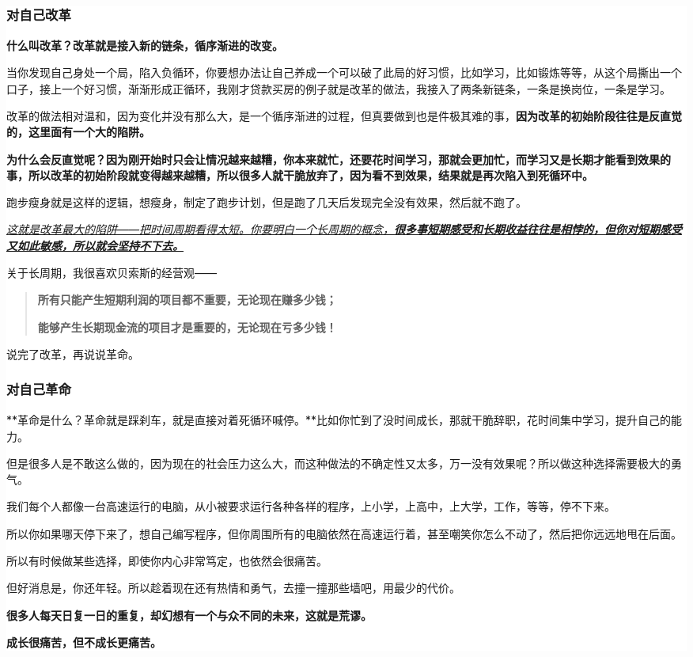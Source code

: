 ### 对自己改革

**什么叫改革？改革就是接入新的链条，循序渐进的改变。**

 

当你发现自己身处一个局，陷入负循环，你要想办法让自己养成一个可以破了此局的好习惯，比如学习，比如锻炼等等，从这个局撕出一个口子，接上一个好习惯，渐渐形成正循环，我刚才贷款买房的例子就是改革的做法，我接入了两条新链条，一条是换岗位，一条是学习。

 

改革的做法相对温和，因为变化并没有那么大，是一个循序渐进的过程，但真要做到也是件极其难的事，**因为改革的初始阶段往往是反直觉的，这里面有一个大的陷阱。**

 

**为什么会反直觉呢？因为刚开始时只会让情况越来越糟，你本来就忙，还要花时间学习，那就会更加忙，而学习又是长期才能看到效果的事，所以改革的初始阶段就变得越来越糟，所以很多人就干脆放弃了，因为看不到效果，结果就是再次陷入到死循环中。**

 

跑步瘦身就是这样的逻辑，想瘦身，制定了跑步计划，但是跑了几天后发现完全没有效果，然后就不跑了。

 

*<u>这就是改革最大的陷阱——把时间周期看得太短。你要明白一个长周期的概念，**很多事短期感受和长期收益往往是相悖的，但你对短期感受又如此敏感，所以就会坚持不下去。**</u>*

 

关于长周期，我很喜欢贝索斯的经营观——



> **所有只能产生短期利润的项目都不重要，无论现在赚多少钱；**
>
> **能够产生长期现金流的项目才是重要的，无论现在亏多少钱！**



说完了改革，再说说革命。

 ### 对自己革命

**革命是什么？革命就是踩刹车，就是直接对着死循环喊停。**比如你忙到了没时间成长，那就干脆辞职，花时间集中学习，提升自己的能力。

 

但是很多人是不敢这么做的，因为现在的社会压力这么大，而这种做法的不确定性又太多，万一没有效果呢？所以做这种选择需要极大的勇气。

 

我们每个人都像一台高速运行的电脑，从小被要求运行各种各样的程序，上小学，上高中，上大学，工作，等等，停不下来。

 

所以你如果哪天停下来了，想自己编写程序，但你周围所有的电脑依然在高速运行着，甚至嘲笑你怎么不动了，然后把你远远地甩在后面。

 

所以有时候做某些选择，即使你内心非常笃定，也依然会很痛苦。

 

但好消息是，你还年轻。所以趁着现在还有热情和勇气，去撞一撞那些墙吧，用最少的代价。

 

**很多人每天日复一日的重复，却幻想有一个与众不同的未来，这就是荒谬。**

 

**成长很痛苦，但不成长更痛苦。**
